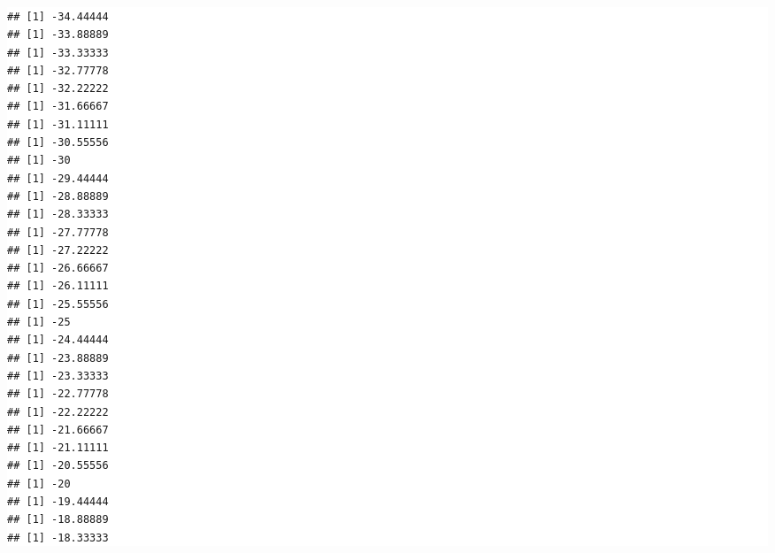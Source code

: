     ## [1] -34.44444
    ## [1] -33.88889
    ## [1] -33.33333
    ## [1] -32.77778
    ## [1] -32.22222
    ## [1] -31.66667
    ## [1] -31.11111
    ## [1] -30.55556
    ## [1] -30
    ## [1] -29.44444
    ## [1] -28.88889
    ## [1] -28.33333
    ## [1] -27.77778
    ## [1] -27.22222
    ## [1] -26.66667
    ## [1] -26.11111
    ## [1] -25.55556
    ## [1] -25
    ## [1] -24.44444
    ## [1] -23.88889
    ## [1] -23.33333
    ## [1] -22.77778
    ## [1] -22.22222
    ## [1] -21.66667
    ## [1] -21.11111
    ## [1] -20.55556
    ## [1] -20
    ## [1] -19.44444
    ## [1] -18.88889
    ## [1] -18.33333